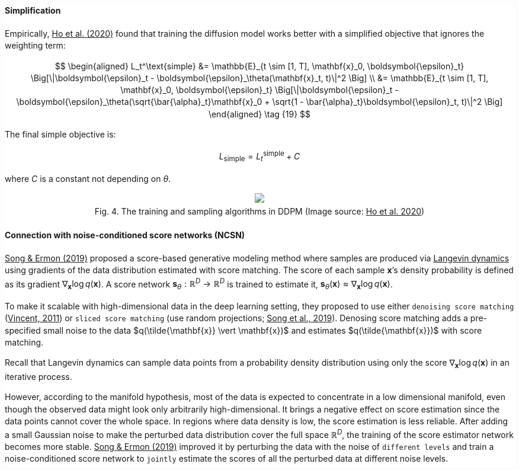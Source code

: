 #### Simplification

Empirically, [Ho et al. (2020)](https://arxiv.org/abs/2006.11239) found that training the diffusion model works better with a simplified objective that ignores the weighting term:

$$
\begin{aligned}
L_t^\text{simple}
&= \mathbb{E}_{t \sim [1, T], \mathbf{x}_0, \boldsymbol{\epsilon}_t} \Big[\|\boldsymbol{\epsilon}_t - \boldsymbol{\epsilon}_\theta(\mathbf{x}_t, t)\|^2 \Big] \\
&= \mathbb{E}_{t \sim [1, T], \mathbf{x}_0, \boldsymbol{\epsilon}_t} \Big[\|\boldsymbol{\epsilon}_t - \boldsymbol{\epsilon}_\theta(\sqrt{\bar{\alpha}_t}\mathbf{x}_0 + \sqrt{1 - \bar{\alpha}_t}\boldsymbol{\epsilon}_t, t)\|^2 \Big]
\end{aligned}
\tag {19}
$$

The final simple objective is:

$$
L_\text{simple} = L_t^\text{simple} + C
\tag {20}
$$

where $C$ is a constant not depending on $\theta$.

<div  align="center">
<img src="{% link docs/auto-encoding/images/2021-07-11-diffusion-models/DDPM-algo.png %}" style="width: 100%;"/>
<br><figcaption>Fig. 4. The training and sampling algorithms in DDPM (Image source: <a href="https://arxiv.org/abs/2006.11239" target="_blank">Ho et al. 2020</a>)</figcaption>
</div>



#### Connection with noise-conditioned score networks (NCSN)

[Song & Ermon (2019)](https://arxiv.org/abs/1907.05600) proposed a score-based generative modeling method where samples are produced via [Langevin dynamics](#connection-with-stochastic-gradient-langevin-dynamics) using gradients of the data distribution estimated with score matching. The score of each sample $\mathbf{x}$&rsquo;s density probability is defined as its gradient $\nabla_{\mathbf{x}} \log q(\mathbf{x})$. A score network $\mathbf{s}_\theta: \mathbb{R}^D \to \mathbb{R}^D$ is trained to estimate it, $\mathbf{s}_\theta(\mathbf{x}) \approx \nabla_{\mathbf{x}} \log q(\mathbf{x})$.

To make it scalable with high-dimensional data in the deep learning setting, they proposed to use either `denoising score matching` (<a href="http://www.iro.umontreal.ca/~vincentp/Publications/smdae_techreport.pdf">Vincent, 2011</a>) or `sliced score matching` (use random projections; <a href="https://arxiv.org/abs/1905.07088">Song et al., 2019</a>). Denosing score matching adds a pre-specified small noise to the data $q(\tilde{\mathbf{x}} \vert \mathbf{x})$ and estimates $q(\tilde{\mathbf{x}})$ with score matching.

Recall that Langevin dynamics can sample data points from a probability density distribution using only the score $\nabla_{\mathbf{x}} \log q(\mathbf{x})$ in an iterative process.

However, according to the manifold hypothesis, most of the data is expected to concentrate in a low dimensional manifold, even though the observed data might look only arbitrarily high-dimensional. It brings a negative effect on score estimation since the data points cannot cover the whole space. In regions where data density is low, the score estimation is less reliable. After adding a small Gaussian noise to make the perturbed data distribution cover the full space $\mathbb{R}^D$, the training of the score estimator network becomes more stable. <a href="https://arxiv.org/abs/1907.05600">Song &amp; Ermon (2019)</a> improved it by perturbing the data with the noise of `different levels` and train a noise-conditioned score network to `jointly` estimate the scores of all the perturbed data at different noise levels.
